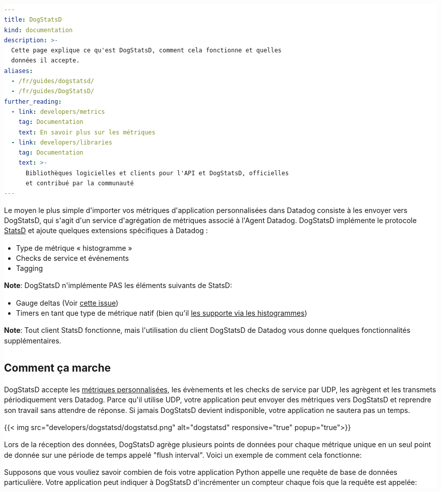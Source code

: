 ```yaml
---
title: DogStatsD
kind: documentation
description: >-
  Cette page explique ce qu'est DogStatsD, comment cela fonctionne et quelles
  données il accepte.
aliases:
  - /fr/guides/dogstatsd/
  - /fr/guides/DogStatsD/
further_reading:
  - link: developers/metrics
    tag: Documentation
    text: En savoir plus sur les métriques
  - link: developers/libraries
    tag: Documentation
    text: >-
      Bibliothèques logicielles et clients pour l'API et DogStatsD, officielles
      et contribué par la communauté
---
```

Le moyen le plus simple d'importer vos métriques d'application personnalisées dans Datadog consiste à les envoyer vers DogStatsD, qui s'agit d'un service d'agrégation de métriques associé à l'Agent Datadog. DogStatsD implémente le protocole [StatsD](https://github.com/etsy/statsd) et ajoute quelques extensions spécifiques à Datadog :

* Type de métrique « histogramme »
* Checks de service et événements
* Tagging

**Note**: DogStatsD n'implémente PAS les éléments suivants de StatsD:

* Gauge deltas (Voir [cette issue][1])
* Timers en tant que type de métrique natif (bien qu'il [les supporte via les histogrammes](#timers))

**Note**: Tout client StatsD fonctionne, mais l'utilisation du client DogStatsD de Datadog vous donne quelques fonctionnalités supplémentaires.

## Comment ça marche

DogStatsD accepte les [métriques personnalisées](/getting_started/custom_metrics/), les évènements et les checks de service par UDP, les agrègent et les transmets périodiquement vers Datadog.
Parce qu'il utilise UDP, votre application peut envoyer des métriques vers DogStatsD et reprendre son travail sans attendre de réponse. Si jamais DogStatsD devient indisponible, votre application ne sautera pas un temps.

{{< img src="developers/dogstatsd/dogstatsd.png" alt="dogstatsd"  responsive="true" popup="true">}}

Lors de la réception des données, DogStatsD agrège plusieurs points de données pour chaque métrique unique en un seul point de donnée sur une période de temps appelé "flush interval". Voici un exemple de comment cela fonctionne:

Supposons que vous vouliez savoir combien de fois votre application Python appelle une requête de base de données particulière. Votre application peut indiquer à DogStatsD d'incrémenter un compteur chaque fois que la requête est appelée:


[1]: https://github.com/DataDog/dd-agent/pull/2104
[2]: /libraries/
[3]: https://github.com/DataDog/dd-agent/blob/master/datadog.conf.example
[4]: /developers/metrics/#metric-names